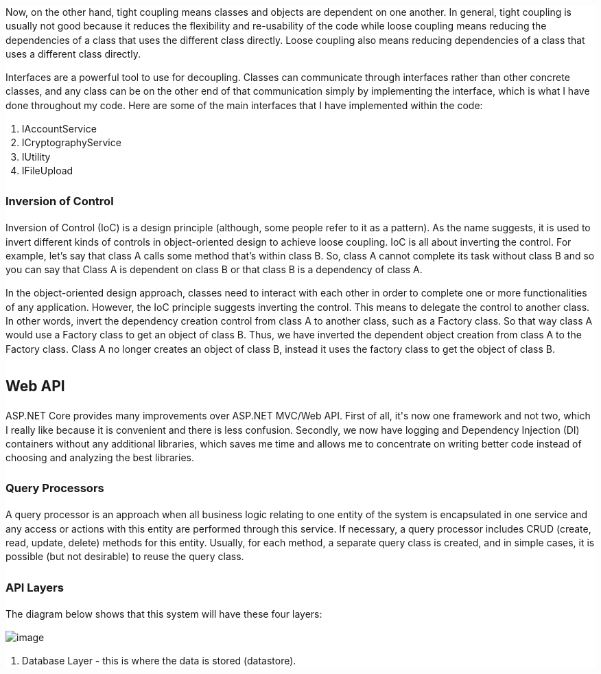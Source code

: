 Now, on the other hand, tight coupling means classes and objects are dependent on one another. In general, tight coupling is usually not good because it reduces the flexibility and re-usability of the code while loose coupling means reducing the dependencies of a class that uses the different class directly. Loose coupling also means reducing dependencies of a class that uses a different class directly. 

Interfaces are a powerful tool to use for decoupling. Classes can communicate through interfaces rather than other concrete classes, and any class can be on the other end of that communication simply by implementing the interface, which is what I have done throughout my code. Here are some of the main interfaces that I have implemented within the code: 

1. IAccountService
2. ICryptographyService
3. IUtility
4. IFileUpload

### Inversion of Control 
Inversion of Control (IoC) is a design principle (although, some people refer to it as a pattern). As the name suggests, it is used to invert different kinds of controls in object-oriented design to achieve loose coupling. IoC is all about inverting the control. For example, let’s say that class A calls some method that’s within class B. So, class A cannot complete its task without class B and so you can say that Class A is dependent on class B or that class B is a dependency of class A. 

In the object-oriented design approach, classes need to interact with each other in order to complete one or more functionalities of any application. However, the IoC principle suggests inverting the control. This means to delegate the control to another class. In other words, invert the dependency creation control from class A to another class, such as a Factory class. So that way class A would use a Factory class to get an object of class B. Thus, we have inverted the dependent object creation from class A to the Factory class. Class A no longer creates an object of class B, instead it uses the factory class to get the object of class B. 


## Web API 
ASP.NET Core provides many improvements over ASP.NET MVC/Web API. First of all, it's now one framework and not two, which I really like because it is convenient and there is less confusion. Secondly, we now have logging and Dependency Injection (DI) containers without any additional libraries, which saves me time and allows me to concentrate on writing better code instead of choosing and analyzing the best libraries. 

### Query Processors
A query processor is an approach when all business logic relating to one entity of the system is encapsulated in one service and any access or actions with this entity are performed through this service. If necessary, a query processor includes CRUD (create, read, update, delete) methods for this entity. Usually, for each method, a separate query class is created, and in simple cases, it is possible (but not desirable) to reuse the query class. 

### API Layers
The diagram below shows that this system will have these four layers: 

![image](https://user-images.githubusercontent.com/13016448/192302143-b126275d-b517-495b-96c2-0509c02e0726.png)

1. Database Layer - this is where the data is stored (datastore).
 